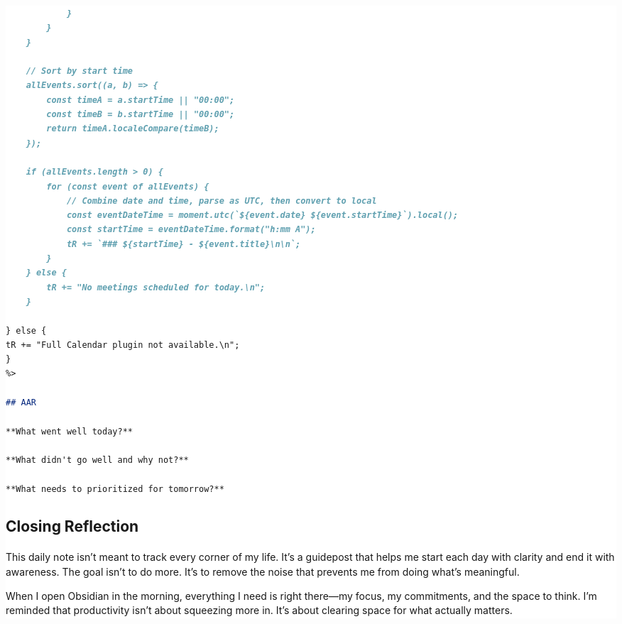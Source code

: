 ```markdown
            }
        }
    }

    // Sort by start time
    allEvents.sort((a, b) => {
        const timeA = a.startTime || "00:00";
        const timeB = b.startTime || "00:00";
        return timeA.localeCompare(timeB);
    });

    if (allEvents.length > 0) {
        for (const event of allEvents) {
            // Combine date and time, parse as UTC, then convert to local
            const eventDateTime = moment.utc(`${event.date} ${event.startTime}`).local();
            const startTime = eventDateTime.format("h:mm A");
            tR += `### ${startTime} - ${event.title}\n\n`;
        }
    } else {
        tR += "No meetings scheduled for today.\n";
    }

} else {
tR += "Full Calendar plugin not available.\n";
}
%>

## AAR

**What went well today?**

**What didn't go well and why not?**

**What needs to prioritized for tomorrow?**
```

## Closing Reflection

This daily note isn’t meant to track every corner of my life. It’s a guidepost that helps me start each day with clarity and end it with awareness. The goal isn’t to do more. It’s to remove the noise that prevents me from doing what’s meaningful.

When I open Obsidian in the morning, everything I need is right there—my focus, my commitments, and the space to think. I’m reminded that productivity isn’t about squeezing more in. It’s about clearing space for what actually matters.
